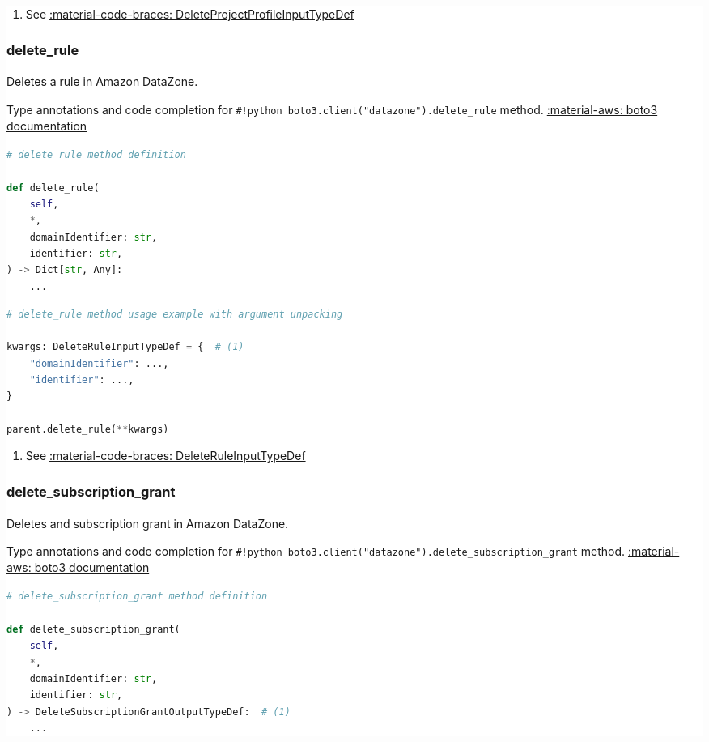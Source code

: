 1. See [:material-code-braces: DeleteProjectProfileInputTypeDef](./type_defs.md#deleteprojectprofileinputtypedef)

### delete\_rule

Deletes a rule in Amazon DataZone.

Type annotations and code completion for `#!python boto3.client("datazone").delete_rule` method.
[:material-aws: boto3 documentation](https://boto3.amazonaws.com/v1/documentation/api/latest/reference/services/datazone/client/delete_rule.html)

```python
# delete_rule method definition

def delete_rule(
    self,
    *,
    domainIdentifier: str,
    identifier: str,
) -> Dict[str, Any]:
    ...
```

```python
# delete_rule method usage example with argument unpacking

kwargs: DeleteRuleInputTypeDef = {  # (1)
    "domainIdentifier": ...,
    "identifier": ...,
}

parent.delete_rule(**kwargs)
```

1. See [:material-code-braces: DeleteRuleInputTypeDef](./type_defs.md#deleteruleinputtypedef)

### delete\_subscription\_grant

Deletes and subscription grant in Amazon DataZone.

Type annotations and code completion for `#!python boto3.client("datazone").delete_subscription_grant` method.
[:material-aws: boto3 documentation](https://boto3.amazonaws.com/v1/documentation/api/latest/reference/services/datazone/client/delete_subscription_grant.html)

```python
# delete_subscription_grant method definition

def delete_subscription_grant(
    self,
    *,
    domainIdentifier: str,
    identifier: str,
) -> DeleteSubscriptionGrantOutputTypeDef:  # (1)
    ...
```
